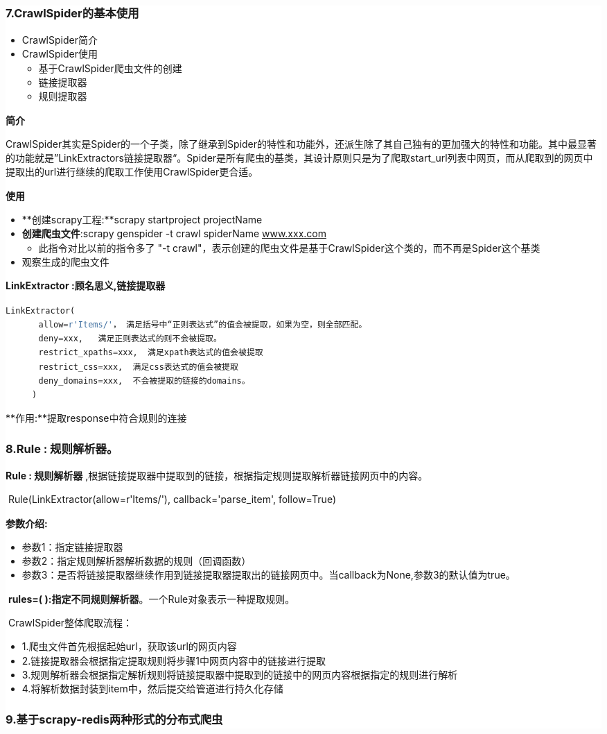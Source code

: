 ### 7.CrawlSpider的基本使用

- CrawlSpider简介
- CrawlSpider使用
	- 基于CrawlSpider爬虫文件的创建
	- 链接提取器
	- 规则提取器

**简介**

CrawlSpider其实是Spider的一个子类，除了继承到Spider的特性和功能外，还派生除了其自己独有的更加强大的特性和功能。其中最显著的功能就是”LinkExtractors链接提取器“。Spider是所有爬虫的基类，其设计原则只是为了爬取start_url列表中网页，而从爬取到的网页中提取出的url进行继续的爬取工作使用CrawlSpider更合适。 

**使用**

- **创建scrapy工程:**scrapy startproject projectName
- **创建爬虫文件**:scrapy genspider -t crawl spiderName www.xxx.com
	- 此指令对比以前的指令多了 "-t crawl"，表示创建的爬虫文件是基于CrawlSpider这个类的，而不再是Spider这个基类 
- 观察生成的爬虫文件 

**LinkExtractor :顾名思义,链接提取器**

```python
LinkExtractor(
　　　　allow=r'Items/'， 满足括号中“正则表达式”的值会被提取，如果为空，则全部匹配。
　　　　deny=xxx,   满足正则表达式的则不会被提取。
　　　　restrict_xpaths=xxx,  满足xpath表达式的值会被提取
　　　　restrict_css=xxx,  满足css表达式的值会被提取
　　　　deny_domains=xxx,  不会被提取的链接的domains。　
　　  )
```

**作用:**提取response中符合规则的连接

### 8.Rule : 规则解析器。

**Rule : 规则解析器** ,根据链接提取器中提取到的链接，根据指定规则提取解析器链接网页中的内容。 

 Rule(LinkExtractor(allow=r'Items/'), callback='parse_item', follow=True) 

**参数介绍:**

- 参数1：指定链接提取器 
- 参数2：指定规则解析器解析数据的规则（回调函数） 
- 参数3：是否将链接提取器继续作用到链接提取器提取出的链接网页中。当callback为None,参数3的默认值为true。 

 **rules=( ):指定不同规则解析器**。一个Rule对象表示一种提取规则。 

 CrawlSpider整体爬取流程： 

- 1.爬虫文件首先根据起始url，获取该url的网页内容 
- 2.链接提取器会根据指定提取规则将步骤1中网页内容中的链接进行提取 
- 3.规则解析器会根据指定解析规则将链接提取器中提取到的链接中的网页内容根据指定的规则进行解析 
- 4.将解析数据封装到item中，然后提交给管道进行持久化存储 

### 9.基于scrapy-redis两种形式的分布式爬虫
